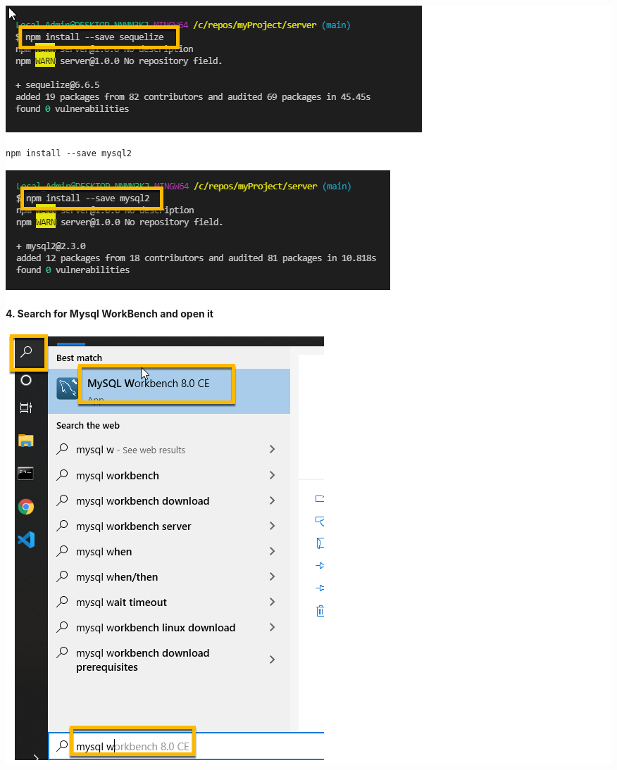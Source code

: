 ![Node-install-sequelize](images/fr0102-19_Node-install-sequelize.png "Node-install-sequelize")

```
npm install --save mysql2
```
![Node-install-mysql2](images/fr0102-20_Node-install-mysql2.png "Node-install-mysql2")

#### 4. Search for Mysql WorkBench and open it

![Node-open-mysql-workbench](images/fr0102-20_Node-open-mysql-workbench.png "Node-open-mysql-workbench")
